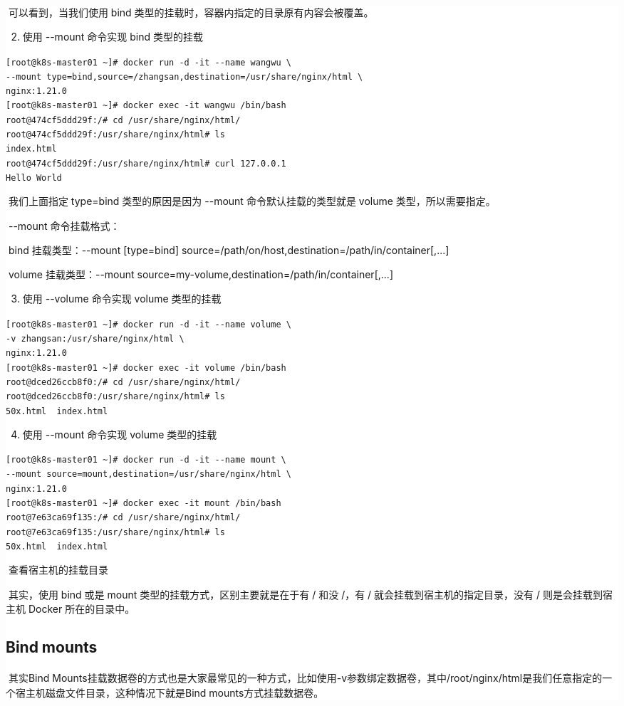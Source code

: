 
​	可以看到，当我们使用 bind 类型的挂载时，容器内指定的目录原有内容会被覆盖。

2. 使用 --mount 命令实现 bind 类型的挂载

```shell
[root@k8s-master01 ~]# docker run -d -it --name wangwu \
--mount type=bind,source=/zhangsan,destination=/usr/share/nginx/html \
nginx:1.21.0
[root@k8s-master01 ~]# docker exec -it wangwu /bin/bash
root@474cf5ddd29f:/# cd /usr/share/nginx/html/
root@474cf5ddd29f:/usr/share/nginx/html# ls
index.html
root@474cf5ddd29f:/usr/share/nginx/html# curl 127.0.0.1
Hello World
```

​	我们上面指定 type=bind 类型的原因是因为 --mount 命令默认挂载的类型就是 volume 类型，所以需要指定。

​	--mount 命令挂载格式：

​	bind 挂载类型：--mount [type=bind] source=/path/on/host,destination=/path/in/container[,...]

​	volume 挂载类型：--mount source=my-volume,destination=/path/in/container[,...]

3. 使用 --volume 命令实现 volume 类型的挂载

```shell
[root@k8s-master01 ~]# docker run -d -it --name volume \
-v zhangsan:/usr/share/nginx/html \
nginx:1.21.0
[root@k8s-master01 ~]# docker exec -it volume /bin/bash
root@dced26ccb8f0:/# cd /usr/share/nginx/html/
root@dced26ccb8f0:/usr/share/nginx/html# ls
50x.html  index.html
```

4. 使用 --mount 命令实现 volume 类型的挂载

```shell
[root@k8s-master01 ~]# docker run -d -it --name mount \
--mount source=mount,destination=/usr/share/nginx/html \
nginx:1.21.0
[root@k8s-master01 ~]# docker exec -it mount /bin/bash
root@7e63ca69f135:/# cd /usr/share/nginx/html/
root@7e63ca69f135:/usr/share/nginx/html# ls
50x.html  index.html
```


​	查看宿主机的挂载目录

​	其实，使用 bind 或是 mount 类型的挂载方式，区别主要就是在于有 / 和没 /，有 / 就会挂载到宿主机的指定目录，没有 / 则是会挂载到宿主机 Docker 所在的目录中。


## Bind mounts

​	其实Bind Mounts挂载数据卷的方式也是大家最常见的一种方式，比如使用-v参数绑定数据卷，其中/root/nginx/html是我们任意指定的一个宿主机磁盘文件目录，这种情况下就是Bind mounts方式挂载数据卷。
